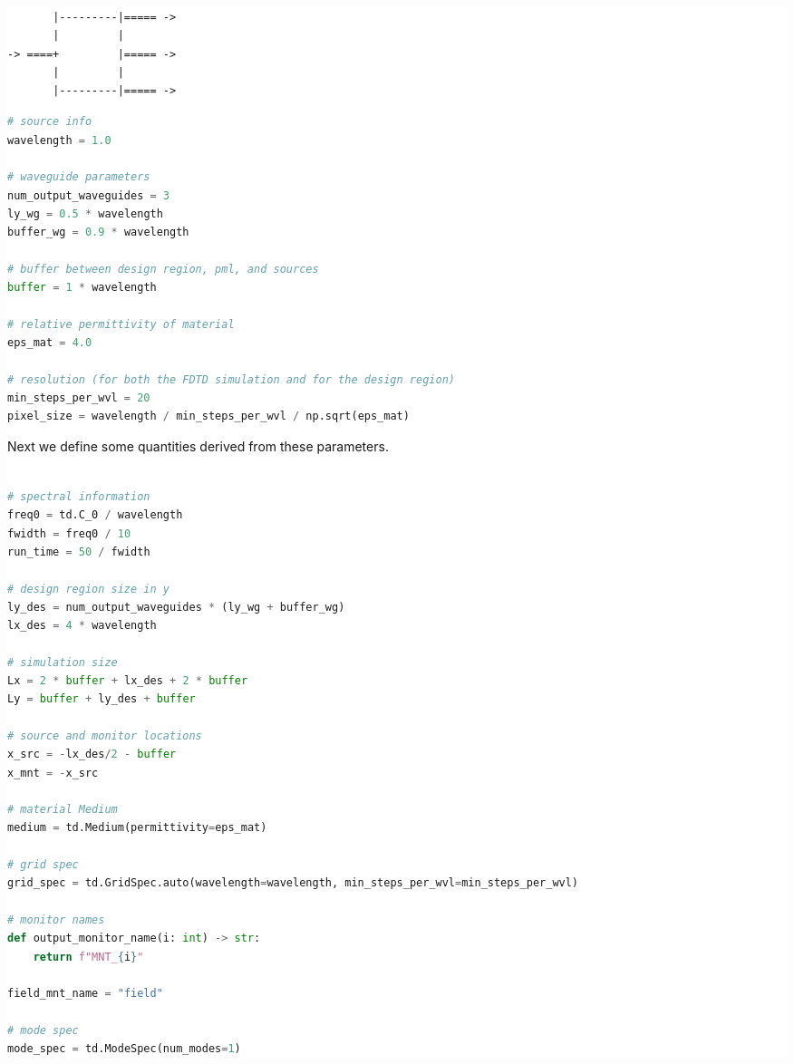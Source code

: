 ```
       |---------|===== ->
       |         |
-> ====+         |===== ->
       |         |
       |---------|===== ->
```

```py
# source info
wavelength = 1.0

# waveguide parameters
num_output_waveguides = 3
ly_wg = 0.5 * wavelength
buffer_wg = 0.9 * wavelength

# buffer between design region, pml, and sources
buffer = 1 * wavelength

# relative permittivity of material
eps_mat = 4.0

# resolution (for both the FDTD simulation and for the design region)
min_steps_per_wvl = 20
pixel_size = wavelength / min_steps_per_wvl / np.sqrt(eps_mat)

```

Next we define some quantities derived from these parameters.

```py

# spectral information
freq0 = td.C_0 / wavelength
fwidth = freq0 / 10
run_time = 50 / fwidth

# design region size in y
ly_des = num_output_waveguides * (ly_wg + buffer_wg)
lx_des = 4 * wavelength

# simulation size
Lx = 2 * buffer + lx_des + 2 * buffer
Ly = buffer + ly_des + buffer

# source and monitor locations
x_src = -lx_des/2 - buffer
x_mnt = -x_src

# material Medium
medium = td.Medium(permittivity=eps_mat)

# grid spec
grid_spec = td.GridSpec.auto(wavelength=wavelength, min_steps_per_wvl=min_steps_per_wvl)

# monitor names
def output_monitor_name(i: int) -> str:
    return f"MNT_{i}"

field_mnt_name = "field"

# mode spec
mode_spec = td.ModeSpec(num_modes=1)

```
